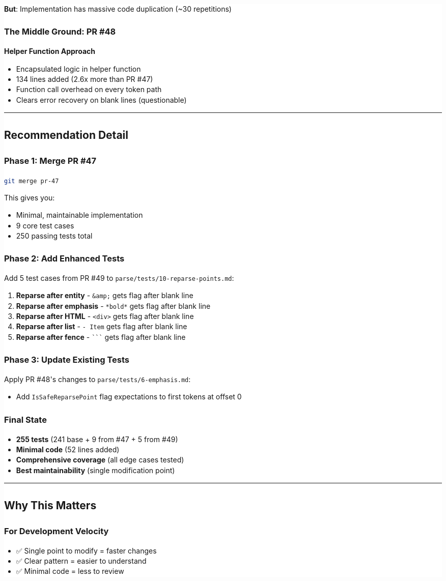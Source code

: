**But**: Implementation has massive code duplication (~30 repetitions)

### The Middle Ground: PR #48

**Helper Function Approach**

- Encapsulated logic in helper function
- 134 lines added (2.6x more than PR #47)
- Function call overhead on every token path
- Clears error recovery on blank lines (questionable)

---

## Recommendation Detail

### Phase 1: Merge PR #47
```bash
git merge pr-47
```

This gives you:
- Minimal, maintainable implementation
- 9 core test cases
- 250 passing tests total

### Phase 2: Add Enhanced Tests

Add 5 test cases from PR #49 to `parse/tests/10-reparse-points.md`:

1. **Reparse after entity** - `&amp;` gets flag after blank line
2. **Reparse after emphasis** - `*bold*` gets flag after blank line
3. **Reparse after HTML** - `<div>` gets flag after blank line
4. **Reparse after list** - `- Item` gets flag after blank line
5. **Reparse after fence** - ` ``` ` gets flag after blank line

### Phase 3: Update Existing Tests

Apply PR #48's changes to `parse/tests/6-emphasis.md`:
- Add `IsSafeReparsePoint` flag expectations to first tokens at offset 0

### Final State
- **255 tests** (241 base + 9 from #47 + 5 from #49)
- **Minimal code** (52 lines added)
- **Comprehensive coverage** (all edge cases tested)
- **Best maintainability** (single modification point)

---

## Why This Matters

### For Development Velocity
- ✅ Single point to modify = faster changes
- ✅ Clear pattern = easier to understand
- ✅ Minimal code = less to review
